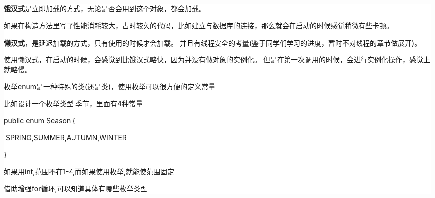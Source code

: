 **饿汉式**是立即加载的方式，无论是否会用到这个对象，都会加载。

如果在构造方法里写了性能消耗较大，占时较久的代码，比如建立与数据库的连接，那么就会在启动的时候感觉稍微有些卡顿。

 

**懒汉式**，是延迟加载的方式，只有使用的时候才会加载。 并且有线程安全的考量(鉴于同学们学习的进度，暂时不对线程的章节做展开)。

使用懒汉式，在启动的时候，会感觉到比饿汉式略快，因为并没有做对象的实例化。 但是在第一次调用的时候，会进行实例化操作，感觉上就略慢。

枚举enum是一种特殊的类(还是类)，使用枚举可以很方便的定义常量

比如设计一个枚举类型 季节，里面有4种常量

public enum Season {

​    SPRING,SUMMER,AUTUMN,WINTER

}

如果用int,范围不在1-4,而如果使用枚举,就能使范围固定 

借助增强for循环,可以知道具体有哪些枚举类型
